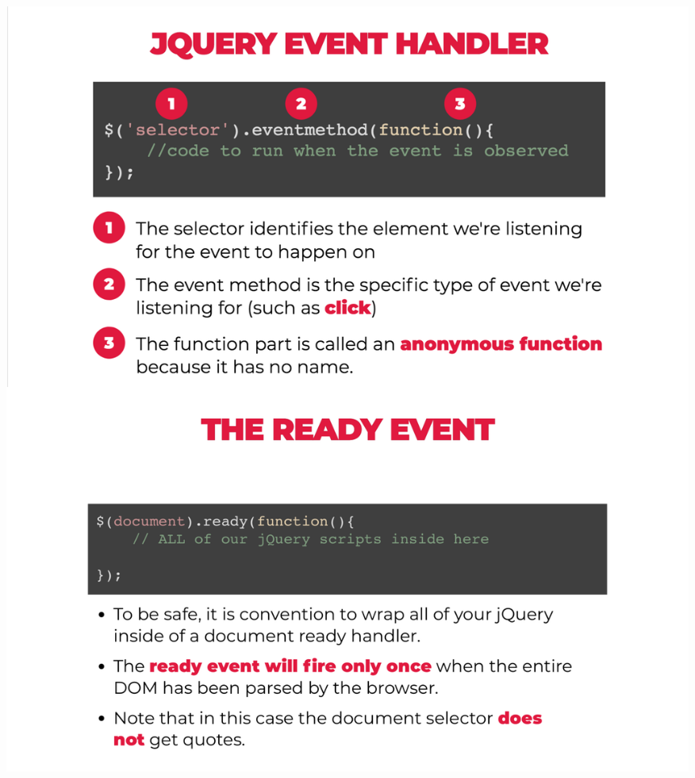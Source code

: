 ![images/jquery-events-4.png](images/jquery-events-4.png)

![images/jquery-events-5.png](images/jquery-events-5.png)
